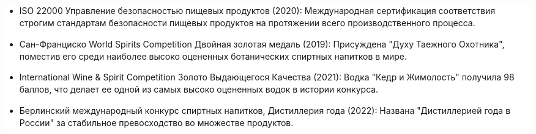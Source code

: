 - ISO 22000 Управление безопасностью пищевых продуктов (2020): Международная сертификация соответствия строгим стандартам безопасности пищевых продуктов на протяжении всего производственного процесса.

- Сан-Франциско World Spirits Competition Двойная золотая медаль (2019): Присуждена "Духу Таежного Охотника", поместив его среди наиболее высоко оцененных ботанических спиртных напитков в мире.

- International Wine & Spirit Competition Золото Выдающегося Качества (2021): Водка "Кедр и Жимолость" получила 98 баллов, что делает ее одной из самых высоко оцененных водок в истории конкурса.

- Берлинский международный конкурс спиртных напитков, Дистиллерия года (2022): Названа "Дистиллерией года в России" за стабильное превосходство во множестве продуктов.
